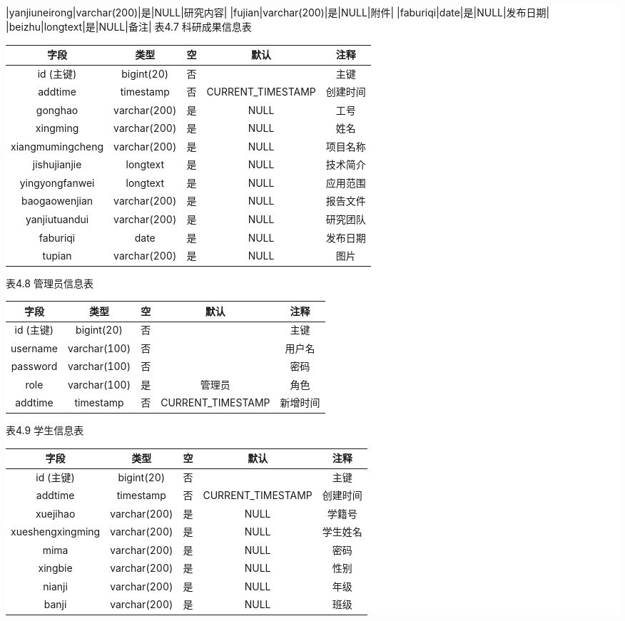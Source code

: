 |yanjiuneirong|varchar(200)|是|NULL|研究内容|
|fujian|varchar(200)|是|NULL|附件|
|faburiqi|date|是|NULL|发布日期|
|beizhu|longtext|是|NULL|备注|
表4.7 科研成果信息表

|字段|类型|空|默认|注释|
| :-: | :-: | :-: | :-: | :-: |
|id (主键)|bigint(20)|否||主键|
|addtime|timestamp|否|CURRENT\_TIMESTAMP|创建时间|
|gonghao|varchar(200)|是|NULL|工号|
|xingming|varchar(200)|是|NULL|姓名|
|xiangmumingcheng|varchar(200)|是|NULL|项目名称|
|jishujianjie|longtext|是|NULL|技术简介|
|yingyongfanwei|longtext|是|NULL|应用范围|
|baogaowenjian|varchar(200)|是|NULL|报告文件|
|yanjiutuandui|varchar(200)|是|NULL|研究团队|
|faburiqi|date|是|NULL|发布日期|
|tupian|varchar(200)|是|NULL|图片|
表4.8 管理员信息表

|字段|类型|空|默认|注释|
| :-: | :-: | :-: | :-: | :-: |
|id (主键)|bigint(20)|否||主键|
|username|varchar(100)|否||用户名|
|password|varchar(100)|否||密码|
|role|varchar(100)|是|管理员|角色|
|addtime|timestamp|否|CURRENT\_TIMESTAMP|新增时间|
表4.9 学生信息表

|字段|类型|空|默认|注释|
| :-: | :-: | :-: | :-: | :-: |
|id (主键)|bigint(20)|否||主键|
|addtime|timestamp|否|CURRENT\_TIMESTAMP|创建时间|
|xuejihao|varchar(200)|是|NULL|学籍号|
|xueshengxingming|varchar(200)|是|NULL|学生姓名|
|mima|varchar(200)|是|NULL|密码|
|xingbie|varchar(200)|是|NULL|性别|
|nianji|varchar(200)|是|NULL|年级|
|banji|varchar(200)|是|NULL|班级|